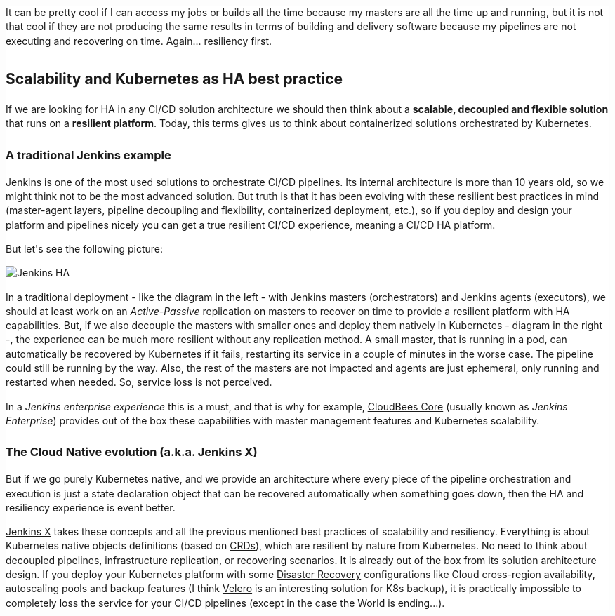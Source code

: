 It can be pretty cool if I can access my jobs or builds all the time because my masters are all the time up and running, but it is not that cool if they are not producing the same results in terms of building and delivery software because my pipelines are not executing and recovering on time. Again... resiliency first.

## Scalability and Kubernetes as HA best practice

If we are looking for HA in any CI/CD solution architecture we should then think about a **scalable, decoupled and flexible solution** that runs on a **resilient platform**. Today, this terms gives us to think about containerized solutions orchestrated by [Kubernetes](https://kubernetes.io/).

### A traditional Jenkins example

[Jenkins](https://jenkins.io) is one of the most used solutions to orchestrate CI/CD pipelines. Its internal architecture is more than 10 years old, so we might think not to be the most advanced solution. But truth is that it has been evolving with these resilient best practices in mind (master-agent layers, pipeline decoupling and flexibility, containerized deployment, etc.), so if you deploy and design your platform and pipelines nicely you can get a true resilient CI/CD experience, meaning a CI/CD HA platform.

But let's see the following picture:

![Jenkins HA](/img/cicd-ha/CICD_HA_Archs.png)

In a traditional deployment - like the diagram in the left - with Jenkins masters (orchestrators) and Jenkins agents (executors), we should at least work on an *Active-Passive* replication on masters to recover on time to provide a resilient platform with HA capabilities. But, if we also decouple the masters with smaller ones and deploy them natively in Kubernetes - diagram in the right -, the experience can be much more resilient without any replication method. A small master, that is running in a pod, can automatically be recovered by Kubernetes if it fails, restarting its service in a couple of minutes in the worse case. The pipeline could still be running by the way. Also, the rest of the masters are not impacted and agents are just ephemeral, only running and restarted when needed. So, service loss is not perceived.

In a *Jenkins enterprise experience* this is a must, and that is why for example, [CloudBees Core](https://docs.cloudbees.com/docs/cloudbees-core/latest/) (usually known as *Jenkins Enterprise*) provides out of the box these capabilities with master management features and Kubernetes scalability.

### The Cloud Native evolution (a.k.a. Jenkins X)

But if we go purely Kubernetes native, and we provide an architecture where every piece of the pipeline orchestration and execution is just a state declaration object that can be recovered automatically when something goes down, then the HA and resiliency experience is event better.

 [Jenkins X](https://jenkins-x.io) takes these concepts and all the previous mentioned best practices of scalability and resiliency. Everything is about Kubernetes native objects definitions (based on [CRDs](https://kubernetes.io/docs/concepts/extend-kubernetes/api-extension/custom-resources/)), which are resilient by nature from Kubernetes. No need to think about decoupled pipelines, infrastructure replication, or recovering scenarios. It is already out of the box from its solution architecture design. If you deploy your Kubernetes platform with some [Disaster Recovery](https://en.wikipedia.org/wiki/Disaster_recovery) configurations like Cloud cross-region availability, autoscaling pools and backup features (I think [Velero](https://velero.io/) is an interesting solution for K8s backup), it is practically impossible to completely loss the service for your CI/CD pipelines (except in the case the World is ending...).
